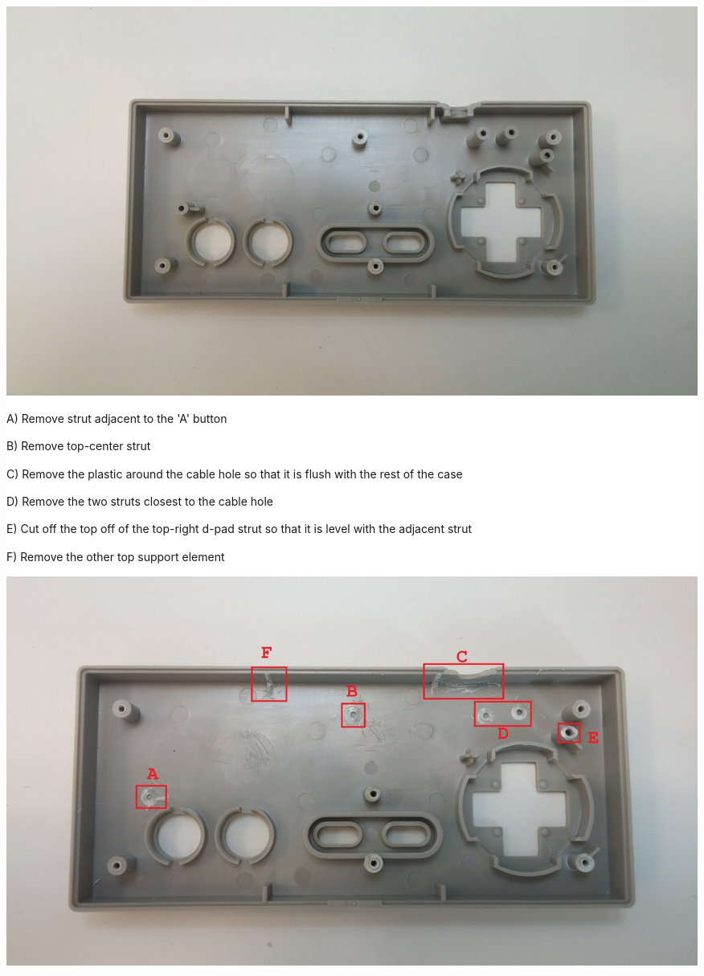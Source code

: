 ![Part 1, Step 2a](part-1-step-2a.jpg?raw=true)

A) Remove strut adjacent to the 'A' button

B) Remove top-center strut

C) Remove the plastic around the cable hole so that it is flush with the rest of the case

D) Remove the two struts closest to the cable hole

E) Cut off the top off of the top-right d-pad strut so that it is level with the adjacent strut

F) Remove the other top support element

![Part 1, Step 2b](part-1-step-2b.jpg?raw=true)
